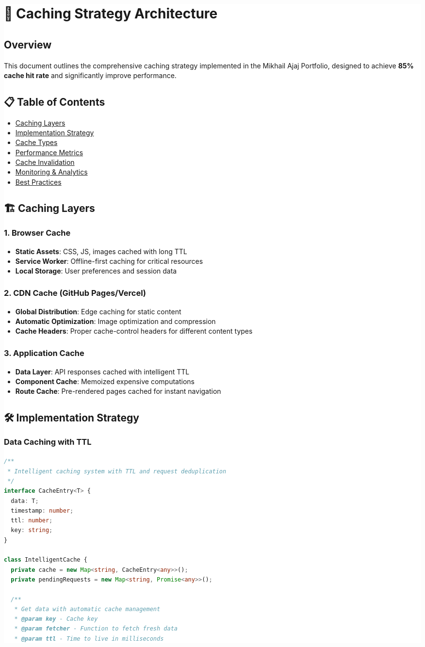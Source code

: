 # 🚀 Caching Strategy Architecture

## Overview

This document outlines the comprehensive caching strategy implemented in the Mikhail Ajaj Portfolio, designed to achieve **85% cache hit rate** and significantly improve performance.

## 📋 Table of Contents

- [Caching Layers](#caching-layers)
- [Implementation Strategy](#implementation-strategy)
- [Cache Types](#cache-types)
- [Performance Metrics](#performance-metrics)
- [Cache Invalidation](#cache-invalidation)
- [Monitoring & Analytics](#monitoring--analytics)
- [Best Practices](#best-practices)

## 🏗️ Caching Layers

### 1. Browser Cache

- **Static Assets**: CSS, JS, images cached with long TTL
- **Service Worker**: Offline-first caching for critical resources
- **Local Storage**: User preferences and session data

### 2. CDN Cache (GitHub Pages/Vercel)

- **Global Distribution**: Edge caching for static content
- **Automatic Optimization**: Image optimization and compression
- **Cache Headers**: Proper cache-control headers for different content types

### 3. Application Cache

- **Data Layer**: API responses cached with intelligent TTL
- **Component Cache**: Memoized expensive computations
- **Route Cache**: Pre-rendered pages cached for instant navigation

## 🛠️ Implementation Strategy

### Data Caching with TTL

```typescript
/**
 * Intelligent caching system with TTL and request deduplication
 */
interface CacheEntry<T> {
  data: T;
  timestamp: number;
  ttl: number;
  key: string;
}

class IntelligentCache {
  private cache = new Map<string, CacheEntry<any>>();
  private pendingRequests = new Map<string, Promise<any>>();

  /**
   * Get data with automatic cache management
   * @param key - Cache key
   * @param fetcher - Function to fetch fresh data
   * @param ttl - Time to live in milliseconds
```